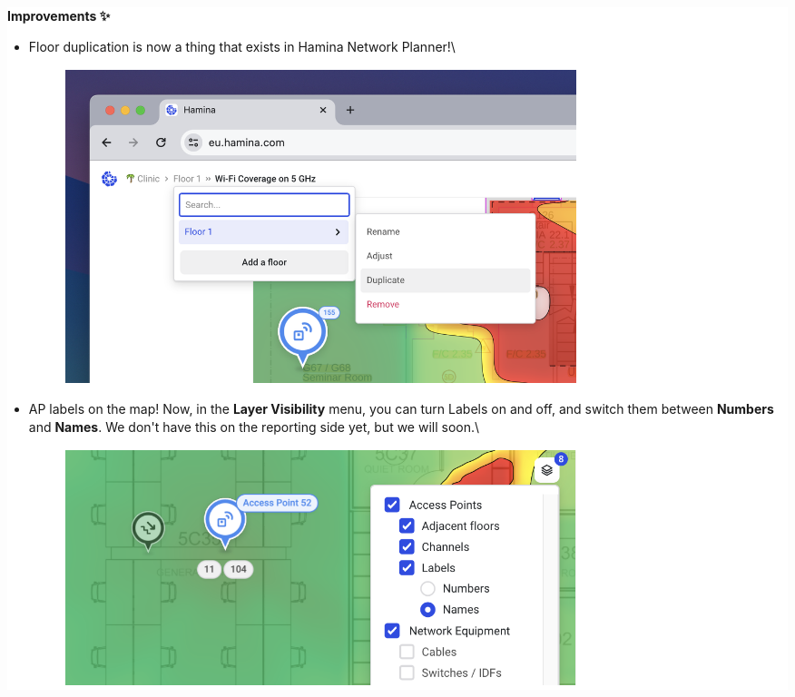 **Improvements ✨**

*   Floor duplication is now a thing that exists in Hamina Network Planner!\


    <div align="left">

    <figure><img src="../.gitbook/assets/duplicate-floor.png" alt="" width="563"><figcaption></figcaption></figure>

    </div>
*   AP labels on the map! Now, in the **Layer Visibility** menu, you can turn Labels on and off, and switch them between **Numbers** and **Names**. We don't have this on the reporting side yet, but we will soon.\


    <div align="left">

    <figure><img src="../.gitbook/assets/labels (1).png" alt="" width="563"><figcaption></figcaption></figure>
